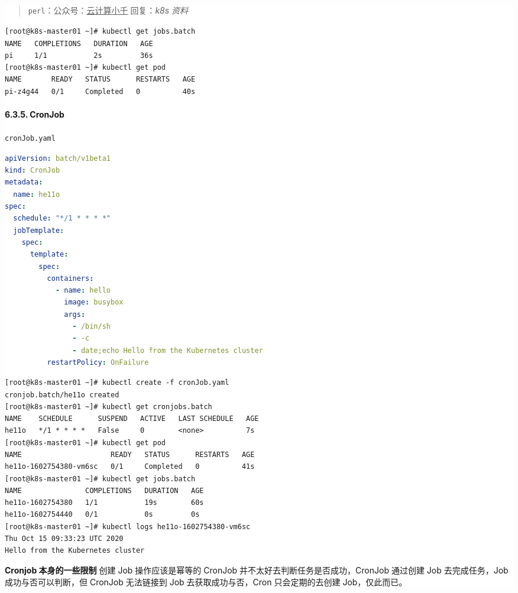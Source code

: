 > `perl`：公众号：<u>云计算小千</u> 回复：_k8s 资料_

```shell
[root@k8s-master01 ~]# kubectl get jobs.batch
NAME   COMPLETIONS   DURATION   AGE
pi     1/1           2s         36s
[root@k8s-master01 ~]# kubectl get pod
NAME       READY   STATUS      RESTARTS   AGE
pi-z4g44   0/1     Completed   0          40s
```

#### 6.3.5. CronJob

`cronJob.yaml`

```yaml
apiVersion: batch/v1beta1
kind: CronJob
metadata:
  name: he11o
spec:
  schedule: "*/1 * * * *"
  jobTemplate:
    spec:
      template:
        spec:
          containers:
            - name: hello
              image: busybox
              args:
                - /bin/sh
                - -c
                - date;echo Hello from the Kubernetes cluster
          restartPolicy: OnFailure
```

```shell
[root@k8s-master01 ~]# kubectl create -f cronJob.yaml
cronjob.batch/he11o created
[root@k8s-master01 ~]# kubectl get cronjobs.batch
NAME    SCHEDULE      SUSPEND   ACTIVE   LAST SCHEDULE   AGE
he11o   */1 * * * *   False     0        <none>          7s
[root@k8s-master01 ~]# kubectl get pod
NAME                     READY   STATUS      RESTARTS   AGE
he11o-1602754380-vm6sc   0/1     Completed   0          41s
[root@k8s-master01 ~]# kubectl get jobs.batch
NAME               COMPLETIONS   DURATION   AGE
he11o-1602754380   1/1           19s        60s
he11o-1602754440   0/1           0s         0s
[root@k8s-master01 ~]# kubectl logs he11o-1602754380-vm6sc
Thu Oct 15 09:33:23 UTC 2020
Hello from the Kubernetes cluster
```

**Cronjob 本身的一些限制**
创建 Job 操作应该是幂等的
CronJob 并不太好去判断任务是否成功，CronJob 通过创建 Job 去完成任务，Job 成功与否可以判断，但 CronJob 无法链接到 Job 去获取成功与否，Cron 只会定期的去创建 Job，仅此而已。
